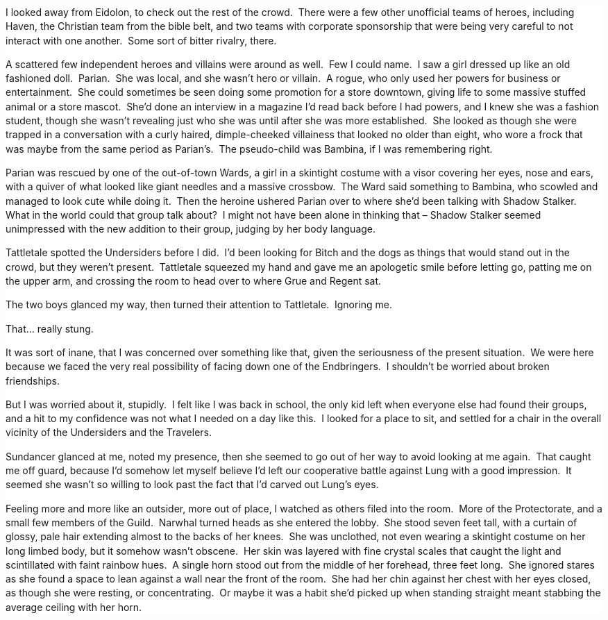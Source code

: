 I looked away from Eidolon, to check out the rest of the crowd.  There were a few other unofficial teams of heroes, including Haven, the Christian team from the bible belt, and two teams with corporate sponsorship that were being very careful to not interact with one another.  Some sort of bitter rivalry, there.

A scattered few independent heroes and villains were around as well.  Few I could name.  I saw a girl dressed up like an old fashioned doll.  Parian.  She was local, and she wasn’t hero or villain.  A rogue, who only used her powers for business or entertainment.  She could sometimes be seen doing some promotion for a store downtown, giving life to some massive stuffed animal or a store mascot.  She’d done an interview in a magazine I’d read back before I had powers, and I knew she was a fashion student, though she wasn’t revealing just who she was until after she was more established.  She looked as though she were trapped in a conversation with a curly haired, dimple-cheeked villainess that looked no older than eight, who wore a frock that was maybe from the same period as Parian’s.  The pseudo-child was Bambina, if I was remembering right.

Parian was rescued by one of the out-of-town Wards, a girl in a skintight costume with a visor covering her eyes, nose and ears, with a quiver of what looked like giant needles and a massive crossbow.  The Ward said something to Bambina, who scowled and managed to look cute while doing it.  Then the heroine ushered Parian over to where she’d been talking with Shadow Stalker.  What in the world could that group talk about?  I might not have been alone in thinking that – Shadow Stalker seemed unimpressed with the new addition to their group, judging by her body language.

Tattletale spotted the Undersiders before I did.  I’d been looking for Bitch and the dogs as things that would stand out in the crowd, but they weren’t present.  Tattletale squeezed my hand and gave me an apologetic smile before letting go, patting me on the upper arm, and crossing the room to head over to where Grue and Regent sat.

The two boys glanced my way, then turned their attention to Tattletale.  Ignoring me.

That… really stung.

It was sort of inane, that I was concerned over something like that, given the seriousness of the present situation.  We were here because we faced the very real possibility of facing down one of the Endbringers.  I shouldn’t be worried about broken friendships.

But I was worried about it, stupidly.  I felt like I was back in school, the only kid left when everyone else had found their groups, and a hit to my confidence was not what I needed on a day like this.  I looked for a place to sit, and settled for a chair in the overall vicinity of the Undersiders and the Travelers.

Sundancer glanced at me, noted my presence, then she seemed to go out of her way to avoid looking at me again.  That caught me off guard, because I’d somehow let myself believe I’d left our cooperative battle against Lung with a good impression.  It seemed she wasn’t so willing to look past the fact that I’d carved out Lung’s eyes.

Feeling more and more like an outsider, more out of place, I watched as others filed into the room.  More of the Protectorate, and a small few members of the Guild.  Narwhal turned heads as she entered the lobby.  She stood seven feet tall, with a curtain of glossy, pale hair extending almost to the backs of her knees.  She was unclothed, not even wearing a skintight costume on her long limbed body, but it somehow wasn’t obscene.  Her skin was layered with fine crystal scales that caught the light and scintillated with faint rainbow hues.  A single horn stood out from the middle of her forehead, three feet long.  She ignored stares as she found a space to lean against a wall near the front of the room.  She had her chin against her chest with her eyes closed, as though she were resting, or concentrating.  Or maybe it was a habit she’d picked up when standing straight meant stabbing the average ceiling with her horn.
